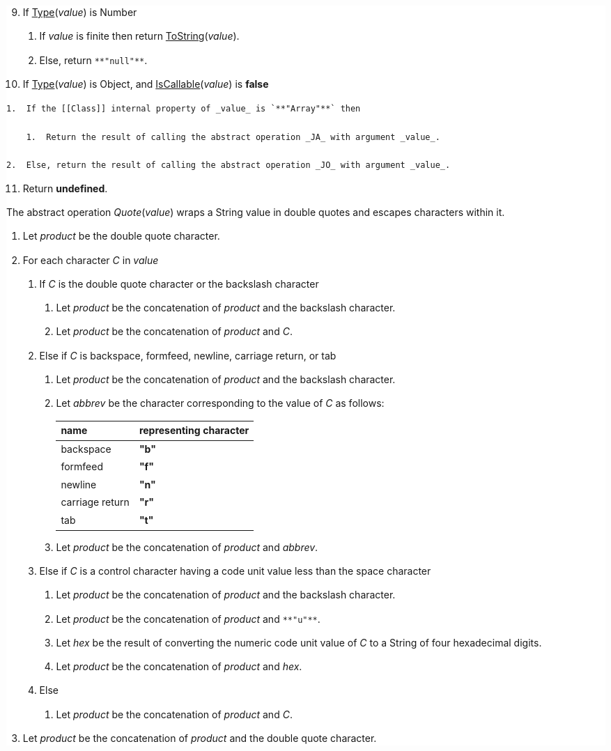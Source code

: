 9.  If [Type](http://www.ecma-international.org/ecma-262/5.1/#sec-8)(_value_) is Number

    1.  If _value_ is finite then return [ToString](http://www.ecma-international.org/ecma-262/5.1/#sec-9.8)(_value_).

    2.  Else, return `**"null"**`.

10.  If [Type](http://www.ecma-international.org/ecma-262/5.1/#sec-8)(_value_) is Object, and [IsCallable](http://www.ecma-international.org/ecma-262/5.1/#sec-9.11)(_value_) is **false**

    1.  If the [[Class]] internal property of _value_ is `**"Array"**` then

        1.  Return the result of calling the abstract operation _JA_ with argument _value_.

    2.  Else, return the result of calling the abstract operation _JO_ with argument _value_.

11.  Return **undefined**.

The abstract operation _Quote_(_value_) wraps a String value in double quotes and escapes characters within it.

1.  Let _product_ be the double quote character.

2.  For each character _C_ in _value_

    1.  If _C_ is the double quote character or the backslash character

        1.  Let _product_ be the concatenation of _product_ and the backslash character.

        2.  Let _product_ be the concatenation of _product_ and _C_.

    2.  Else if _C_ is backspace, formfeed, newline, carriage return, or tab

        1.  Let _product_ be the concatenation of _product_ and the backslash character.

        2.  Let _abbrev_ be the character corresponding to the value of _C_ as follows:

            name            | representing character
            --------------- | ------------------------------
            backspace       | **"b"**
            formfeed        | **"f"**
            newline         | **"n"**
            carriage return | **"r"**
            tab             | **"t"**

        3.  Let _product_ be the concatenation of _product_ and _abbrev_.

    3.  Else if _C_ is a control character having a code unit value less than the space character

        1.  Let _product_ be the concatenation of _product_ and the backslash character.

        2.  Let _product_ be the concatenation of _product_ and `**"u"**`.

        3.  Let _hex_ be the result of converting the numeric code unit value of _C_ to a String of four hexadecimal digits.

        4.  Let _product_ be the concatenation of _product_ and _hex_.

    4.  Else

        1.  Let _product_ be the concatenation of _product_ and _C_.

3.  Let _product_ be the concatenation of _product_ and the double quote character.
